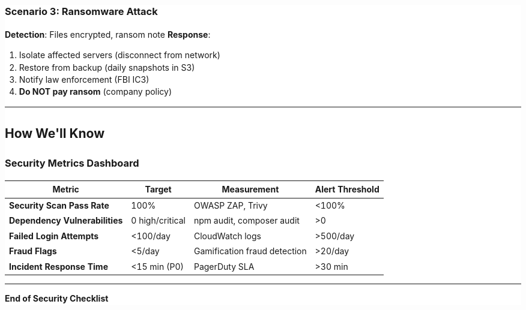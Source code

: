 ### Scenario 3: Ransomware Attack
**Detection**: Files encrypted, ransom note
**Response**:
1. Isolate affected servers (disconnect from network)
2. Restore from backup (daily snapshots in S3)
3. Notify law enforcement (FBI IC3)
4. **Do NOT pay ransom** (company policy)

---

## How We'll Know

### Security Metrics Dashboard

| Metric | Target | Measurement | Alert Threshold |
|--------|--------|-------------|-----------------|
| **Security Scan Pass Rate** | 100% | OWASP ZAP, Trivy | <100% |
| **Dependency Vulnerabilities** | 0 high/critical | npm audit, composer audit | >0 |
| **Failed Login Attempts** | <100/day | CloudWatch logs | >500/day |
| **Fraud Flags** | <5/day | Gamification fraud detection | >20/day |
| **Incident Response Time** | <15 min (P0) | PagerDuty SLA | >30 min |

---

**End of Security Checklist**
